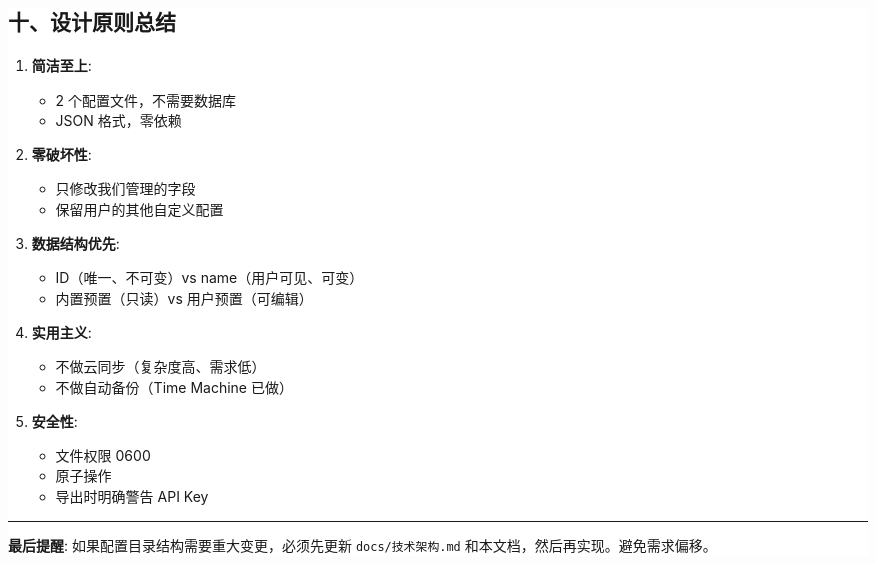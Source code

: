 
## 十、设计原则总结

1. **简洁至上**:
   - 2 个配置文件，不需要数据库
   - JSON 格式，零依赖

2. **零破坏性**:
   - 只修改我们管理的字段
   - 保留用户的其他自定义配置

3. **数据结构优先**:
   - ID（唯一、不可变）vs name（用户可见、可变）
   - 内置预置（只读）vs 用户预置（可编辑）

4. **实用主义**:
   - 不做云同步（复杂度高、需求低）
   - 不做自动备份（Time Machine 已做）

5. **安全性**:
   - 文件权限 0600
   - 原子操作
   - 导出时明确警告 API Key

---

**最后提醒**: 如果配置目录结构需要重大变更，必须先更新 `docs/技术架构.md` 和本文档，然后再实现。避免需求偏移。
